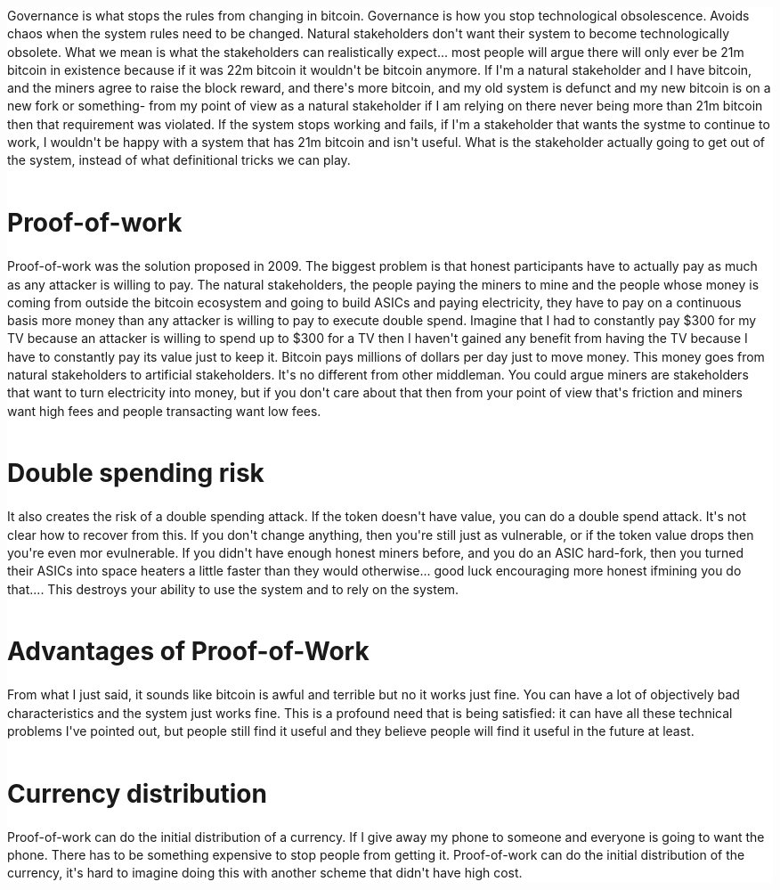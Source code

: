 Governance is what stops the rules from changing in bitcoin. Governance is how you stop technological obsolescence. Avoids chaos when the system rules need to be changed. Natural stakeholders don't want their system to become technologically obsolete. What we mean is what the stakeholders can realistically expect... most people will argue there will only ever be 21m bitcoin in existence because if it was 22m bitcoin it wouldn't be bitcoin anymore. If I'm a natural stakeholder and I have bitcoin, and the miners agree to raise the block reward, and there's more bitcoin, and my old system is defunct and my new bitcoin is on a new fork or something- from my point of view as a natural stakeholder if I am relying on there never being more than 21m bitcoin then that requirement was violated. If the system stops working and fails, if I'm a stakeholder that wants the systme to continue to work, I wouldn't be happy with a system that has 21m bitcoin and isn't useful. What is the stakeholder actually going to get out of the system, instead of what definitional tricks we can play.

# Proof-of-work

Proof-of-work was the solution proposed in 2009. The biggest problem is that honest participants have to actually pay as much as any attacker is willing to pay. The natural stakeholders, the people paying the miners to mine and the people whose money is coming from outside the bitcoin ecosystem and going to build ASICs and paying electricity, they have to pay on a continuous basis more money than any attacker is willing to pay to execute double spend. Imagine that I had to constantly pay $300 for my TV because an attacker is willing to spend up to $300 for a TV then I haven't gained any benefit from having the TV because I have to constantly pay its value just to keep it. Bitcoin pays millions of dollars per day just to move money. This money goes from natural stakeholders to artificial stakeholders. It's no different from other middleman. You could argue miners are stakeholders that want to turn electricity into money, but if you don't care about that then from your point of view that's friction and miners want high fees and people transacting want low fees.

# Double spending risk

It also creates the risk of a double spending attack. If the token doesn't have value, you can do a double spend attack. It's not clear how to recover from this. If you don't change anything, then you're still just as vulnerable, or if the token value drops then you're even mor evulnerable. If you didn't have enough honest miners before, and you do an ASIC hard-fork, then you turned their ASICs into space heaters a little faster than they would otherwise... good luck encouraging more honest ifmining  you do that.... This destroys your ability to use the system and to rely on the system.

# Advantages of Proof-of-Work

From what I just said, it sounds like bitcoin is awful and terrible but no it works just fine. You can have a lot of objectively bad characteristics and the system just works fine. This is a profound need that is being satisfied: it can have all these technical problems I've pointed out, but people still find it useful and they believe people will find it useful in the future at least.

# Currency distribution

Proof-of-work can do the initial distribution of a currency. If I give away my phone to someone and everyone is going to want the phone. There has to be something expensive to stop people from getting it. Proof-of-work can do the initial distribution of the currency, it's hard to imagine doing this with another scheme that didn't have high cost.
